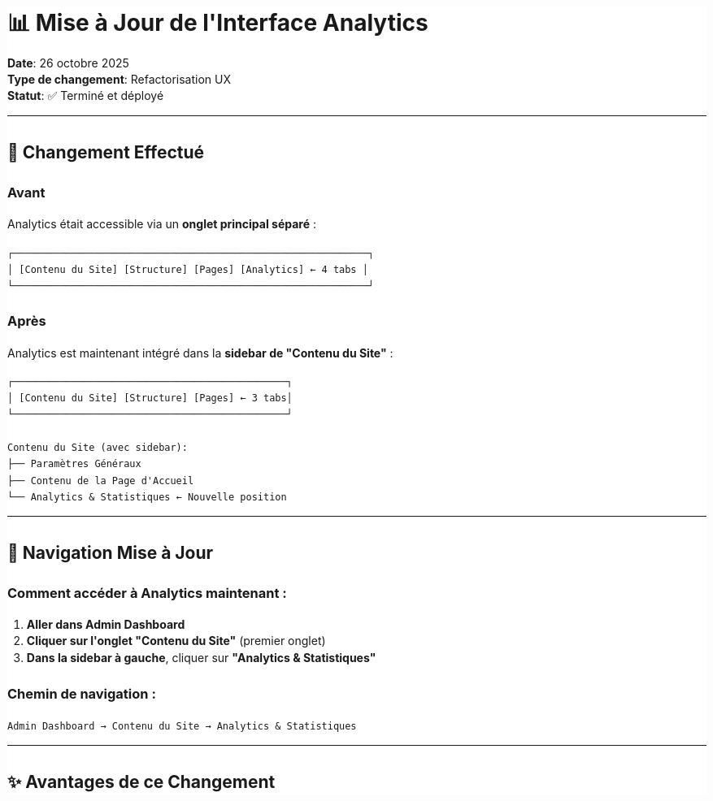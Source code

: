 # 📊 Mise à Jour de l'Interface Analytics

**Date**: 26 octobre 2025  
**Type de changement**: Refactorisation UX  
**Statut**: ✅ Terminé et déployé

---

## 🎯 Changement Effectué

### Avant
Analytics était accessible via un **onglet principal séparé** :
```
┌─────────────────────────────────────────────────────────────┐
│ [Contenu du Site] [Structure] [Pages] [Analytics] ← 4 tabs │
└─────────────────────────────────────────────────────────────┘
```

### Après
Analytics est maintenant intégré dans la **sidebar de "Contenu du Site"** :
```
┌───────────────────────────────────────────────┐
│ [Contenu du Site] [Structure] [Pages] ← 3 tabs│
└───────────────────────────────────────────────┘

Contenu du Site (avec sidebar):
├── Paramètres Généraux
├── Contenu de la Page d'Accueil
└── Analytics & Statistiques ← Nouvelle position
```

---

## 📍 Navigation Mise à Jour

### Comment accéder à Analytics maintenant :

1. **Aller dans Admin Dashboard**
2. **Cliquer sur l'onglet "Contenu du Site"** (premier onglet)
3. **Dans la sidebar à gauche**, cliquer sur **"Analytics & Statistiques"**

### Chemin de navigation :
```
Admin Dashboard → Contenu du Site → Analytics & Statistiques
```

---

## ✨ Avantages de ce Changement
